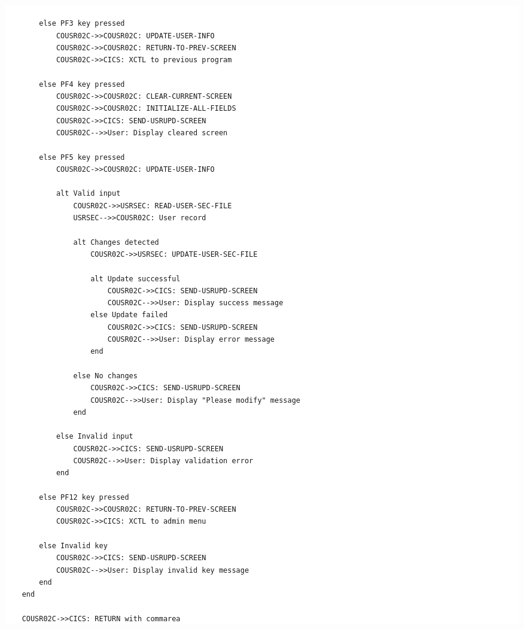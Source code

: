 ```mermaid
            
        else PF3 key pressed
            COUSR02C->>COUSR02C: UPDATE-USER-INFO
            COUSR02C->>COUSR02C: RETURN-TO-PREV-SCREEN
            COUSR02C->>CICS: XCTL to previous program
            
        else PF4 key pressed
            COUSR02C->>COUSR02C: CLEAR-CURRENT-SCREEN
            COUSR02C->>COUSR02C: INITIALIZE-ALL-FIELDS
            COUSR02C->>CICS: SEND-USRUPD-SCREEN
            COUSR02C-->>User: Display cleared screen
            
        else PF5 key pressed
            COUSR02C->>COUSR02C: UPDATE-USER-INFO
            
            alt Valid input
                COUSR02C->>USRSEC: READ-USER-SEC-FILE
                USRSEC-->>COUSR02C: User record
                
                alt Changes detected
                    COUSR02C->>USRSEC: UPDATE-USER-SEC-FILE
                    
                    alt Update successful
                        COUSR02C->>CICS: SEND-USRUPD-SCREEN
                        COUSR02C-->>User: Display success message
                    else Update failed
                        COUSR02C->>CICS: SEND-USRUPD-SCREEN
                        COUSR02C-->>User: Display error message
                    end
                    
                else No changes
                    COUSR02C->>CICS: SEND-USRUPD-SCREEN
                    COUSR02C-->>User: Display "Please modify" message
                end
                
            else Invalid input
                COUSR02C->>CICS: SEND-USRUPD-SCREEN
                COUSR02C-->>User: Display validation error
            end
            
        else PF12 key pressed
            COUSR02C->>COUSR02C: RETURN-TO-PREV-SCREEN
            COUSR02C->>CICS: XCTL to admin menu
            
        else Invalid key
            COUSR02C->>CICS: SEND-USRUPD-SCREEN
            COUSR02C-->>User: Display invalid key message
        end
    end
    
    COUSR02C->>CICS: RETURN with commarea
```
